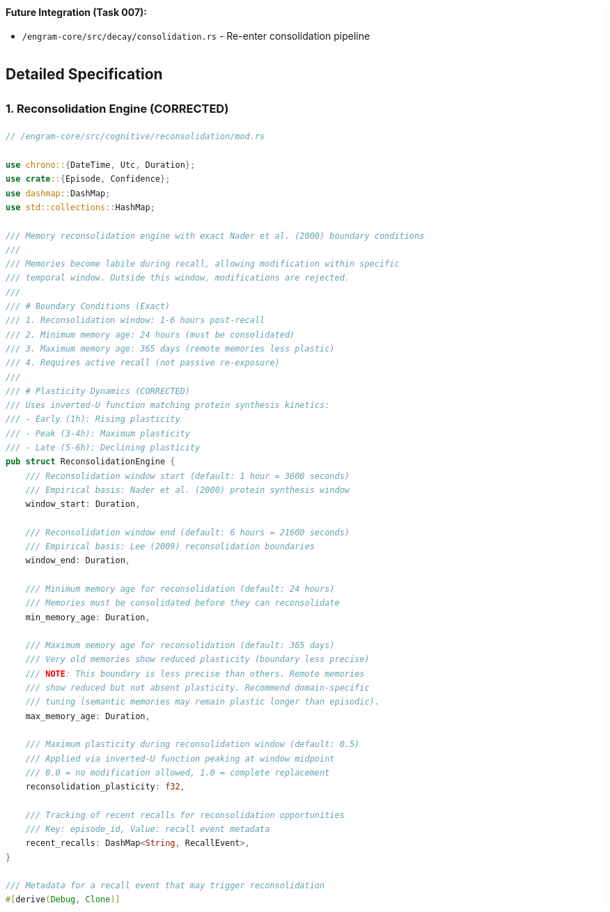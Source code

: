 **Future Integration (Task 007):**
- `/engram-core/src/decay/consolidation.rs` - Re-enter consolidation pipeline

## Detailed Specification

### 1. Reconsolidation Engine (CORRECTED)

```rust
// /engram-core/src/cognitive/reconsolidation/mod.rs

use chrono::{DateTime, Utc, Duration};
use crate::{Episode, Confidence};
use dashmap::DashMap;
use std::collections::HashMap;

/// Memory reconsolidation engine with exact Nader et al. (2000) boundary conditions
///
/// Memories become labile during recall, allowing modification within specific
/// temporal window. Outside this window, modifications are rejected.
///
/// # Boundary Conditions (Exact)
/// 1. Reconsolidation window: 1-6 hours post-recall
/// 2. Minimum memory age: 24 hours (must be consolidated)
/// 3. Maximum memory age: 365 days (remote memories less plastic)
/// 4. Requires active recall (not passive re-exposure)
///
/// # Plasticity Dynamics (CORRECTED)
/// Uses inverted-U function matching protein synthesis kinetics:
/// - Early (1h): Rising plasticity
/// - Peak (3-4h): Maximum plasticity
/// - Late (5-6h): Declining plasticity
pub struct ReconsolidationEngine {
    /// Reconsolidation window start (default: 1 hour = 3600 seconds)
    /// Empirical basis: Nader et al. (2000) protein synthesis window
    window_start: Duration,

    /// Reconsolidation window end (default: 6 hours = 21600 seconds)
    /// Empirical basis: Lee (2009) reconsolidation boundaries
    window_end: Duration,

    /// Minimum memory age for reconsolidation (default: 24 hours)
    /// Memories must be consolidated before they can reconsolidate
    min_memory_age: Duration,

    /// Maximum memory age for reconsolidation (default: 365 days)
    /// Very old memories show reduced plasticity (boundary less precise)
    /// NOTE: This boundary is less precise than others. Remote memories
    /// show reduced but not absent plasticity. Recommend domain-specific
    /// tuning (semantic memories may remain plastic longer than episodic).
    max_memory_age: Duration,

    /// Maximum plasticity during reconsolidation window (default: 0.5)
    /// Applied via inverted-U function peaking at window midpoint
    /// 0.0 = no modification allowed, 1.0 = complete replacement
    reconsolidation_plasticity: f32,

    /// Tracking of recent recalls for reconsolidation opportunities
    /// Key: episode_id, Value: recall event metadata
    recent_recalls: DashMap<String, RecallEvent>,
}

/// Metadata for a recall event that may trigger reconsolidation
#[derive(Debug, Clone)]
```